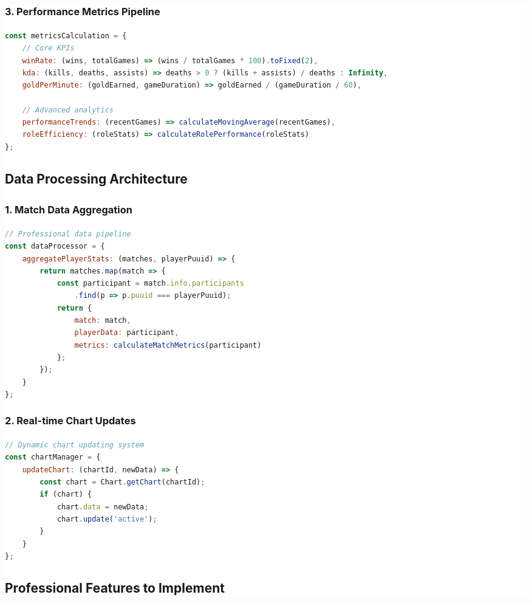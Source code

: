 ### 3. Performance Metrics Pipeline
```javascript
const metricsCalculation = {
    // Core KPIs
    winRate: (wins, totalGames) => (wins / totalGames * 100).toFixed(2),
    kda: (kills, deaths, assists) => deaths > 0 ? (kills + assists) / deaths : Infinity,
    goldPerMinute: (goldEarned, gameDuration) => goldEarned / (gameDuration / 60),
    
    // Advanced analytics
    performanceTrends: (recentGames) => calculateMovingAverage(recentGames),
    roleEfficiency: (roleStats) => calculateRolePerformance(roleStats)
};
```

## Data Processing Architecture

### 1. Match Data Aggregation
```javascript
// Professional data pipeline
const dataProcessor = {
    aggregatePlayerStats: (matches, playerPuuid) => {
        return matches.map(match => {
            const participant = match.info.participants
                .find(p => p.puuid === playerPuuid);
            return {
                match: match,
                playerData: participant,
                metrics: calculateMatchMetrics(participant)
            };
        });
    }
};
```

### 2. Real-time Chart Updates
```javascript
// Dynamic chart updating system
const chartManager = {
    updateChart: (chartId, newData) => {
        const chart = Chart.getChart(chartId);
        if (chart) {
            chart.data = newData;
            chart.update('active');
        }
    }
};
```

## Professional Features to Implement
